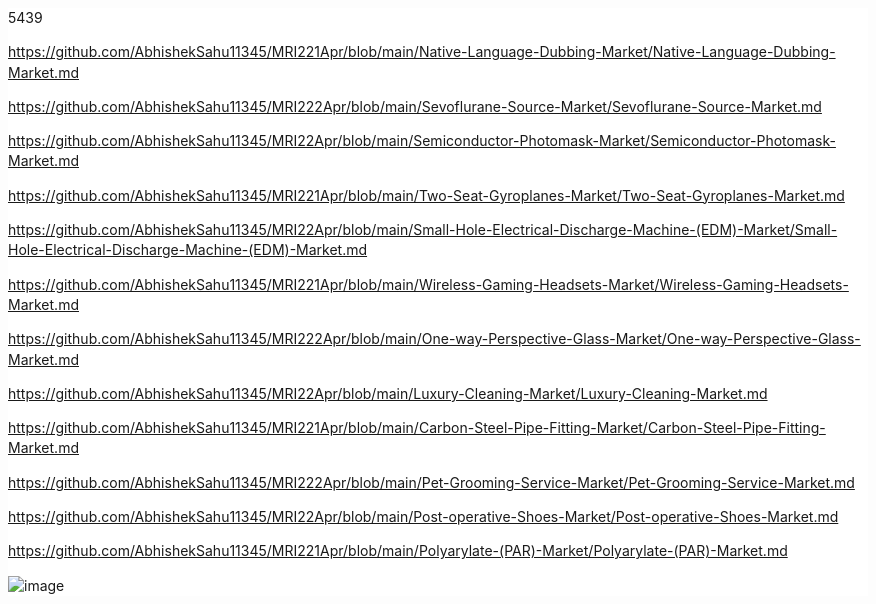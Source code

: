 5439</p><p><a href="https://github.com/AbhishekSahu11345/MRI221Apr/blob/main/Native-Language-Dubbing-Market/Native-Language-Dubbing-Market.md">https://github.com/AbhishekSahu11345/MRI221Apr/blob/main/Native-Language-Dubbing-Market/Native-Language-Dubbing-Market.md</a></p><p><a href="https://github.com/AbhishekSahu11345/MRI222Apr/blob/main/Sevoflurane-Source-Market/Sevoflurane-Source-Market.md">https://github.com/AbhishekSahu11345/MRI222Apr/blob/main/Sevoflurane-Source-Market/Sevoflurane-Source-Market.md</a></p><p><a href="https://github.com/AbhishekSahu11345/MRI22Apr/blob/main/Semiconductor-Photomask-Market/Semiconductor-Photomask-Market.md">https://github.com/AbhishekSahu11345/MRI22Apr/blob/main/Semiconductor-Photomask-Market/Semiconductor-Photomask-Market.md</a></p><p><a href="https://github.com/AbhishekSahu11345/MRI221Apr/blob/main/Two-Seat-Gyroplanes-Market/Two-Seat-Gyroplanes-Market.md">https://github.com/AbhishekSahu11345/MRI221Apr/blob/main/Two-Seat-Gyroplanes-Market/Two-Seat-Gyroplanes-Market.md</a></p><p><a href="https://github.com/AbhishekSahu11345/MRI22Apr/blob/main/Small-Hole-Electrical-Discharge-Machine-(EDM)-Market/Small-Hole-Electrical-Discharge-Machine-(EDM)-Market.md">https://github.com/AbhishekSahu11345/MRI22Apr/blob/main/Small-Hole-Electrical-Discharge-Machine-(EDM)-Market/Small-Hole-Electrical-Discharge-Machine-(EDM)-Market.md</a></p><p><a href="https://github.com/AbhishekSahu11345/MRI221Apr/blob/main/Wireless-Gaming-Headsets-Market/Wireless-Gaming-Headsets-Market.md">https://github.com/AbhishekSahu11345/MRI221Apr/blob/main/Wireless-Gaming-Headsets-Market/Wireless-Gaming-Headsets-Market.md</a></p><p><a href="https://github.com/AbhishekSahu11345/MRI222Apr/blob/main/One-way-Perspective-Glass-Market/One-way-Perspective-Glass-Market.md">https://github.com/AbhishekSahu11345/MRI222Apr/blob/main/One-way-Perspective-Glass-Market/One-way-Perspective-Glass-Market.md</a></p><p><a href="https://github.com/AbhishekSahu11345/MRI22Apr/blob/main/Luxury-Cleaning-Market/Luxury-Cleaning-Market.md">https://github.com/AbhishekSahu11345/MRI22Apr/blob/main/Luxury-Cleaning-Market/Luxury-Cleaning-Market.md</a></p><p><a href="https://github.com/AbhishekSahu11345/MRI221Apr/blob/main/Carbon-Steel-Pipe-Fitting-Market/Carbon-Steel-Pipe-Fitting-Market.md">https://github.com/AbhishekSahu11345/MRI221Apr/blob/main/Carbon-Steel-Pipe-Fitting-Market/Carbon-Steel-Pipe-Fitting-Market.md</a></p><p><a href="https://github.com/AbhishekSahu11345/MRI222Apr/blob/main/Pet-Grooming-Service-Market/Pet-Grooming-Service-Market.md">https://github.com/AbhishekSahu11345/MRI222Apr/blob/main/Pet-Grooming-Service-Market/Pet-Grooming-Service-Market.md</a></p><p><a href="https://github.com/AbhishekSahu11345/MRI22Apr/blob/main/Post-operative-Shoes-Market/Post-operative-Shoes-Market.md">https://github.com/AbhishekSahu11345/MRI22Apr/blob/main/Post-operative-Shoes-Market/Post-operative-Shoes-Market.md</a></p><p><a href="https://github.com/AbhishekSahu11345/MRI221Apr/blob/main/Polyarylate-(PAR)-Market/Polyarylate-(PAR)-Market.md">https://github.com/AbhishekSahu11345/MRI221Apr/blob/main/Polyarylate-(PAR)-Market/Polyarylate-(PAR)-Market.md</a></p>
![image](https://github.com/user-attachments/assets/12e03b4b-1493-4b98-8a74-b04394130fe0)
